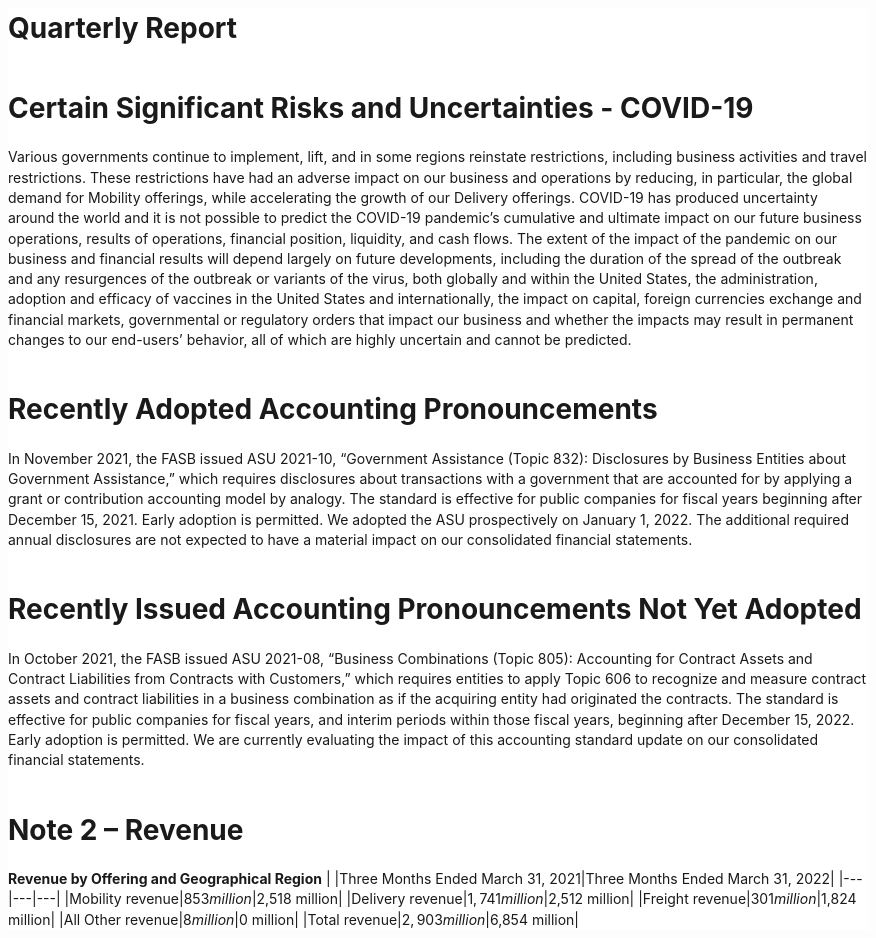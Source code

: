 # Quarterly Report

# Certain Significant Risks and Uncertainties - COVID-19

Various governments continue to implement, lift, and in some regions reinstate restrictions, including business activities and travel restrictions. These restrictions have had an adverse impact on our business and operations by reducing, in particular, the global demand for Mobility offerings, while accelerating the growth of our Delivery offerings. COVID-19 has produced uncertainty around the world and it is not possible to predict the COVID-19 pandemic’s cumulative and ultimate impact on our future business operations, results of operations, financial position, liquidity, and cash flows. The extent of the impact of the pandemic on our business and financial results will depend largely on future developments, including the duration of the spread of the outbreak and any resurgences of the outbreak or variants of the virus, both globally and within the United States, the administration, adoption and efficacy of vaccines in the United States and internationally, the impact on capital, foreign currencies exchange and financial markets, governmental or regulatory orders that impact our business and whether the impacts may result in permanent changes to our end-users’ behavior, all of which are highly uncertain and cannot be predicted.

# Recently Adopted Accounting Pronouncements

In November 2021, the FASB issued ASU 2021-10, “Government Assistance (Topic 832): Disclosures by Business Entities about Government Assistance,” which requires disclosures about transactions with a government that are accounted for by applying a grant or contribution accounting model by analogy. The standard is effective for public companies for fiscal years beginning after December 15, 2021. Early adoption is permitted. We adopted the ASU prospectively on January 1, 2022. The additional required annual disclosures are not expected to have a material impact on our consolidated financial statements.

# Recently Issued Accounting Pronouncements Not Yet Adopted

In October 2021, the FASB issued ASU 2021-08, “Business Combinations (Topic 805): Accounting for Contract Assets and Contract Liabilities from Contracts with Customers,” which requires entities to apply Topic 606 to recognize and measure contract assets and contract liabilities in a business combination as if the acquiring entity had originated the contracts. The standard is effective for public companies for fiscal years, and interim periods within those fiscal years, beginning after December 15, 2022. Early adoption is permitted. We are currently evaluating the impact of this accounting standard update on our consolidated financial statements.

# Note 2 – Revenue

**Revenue by Offering and Geographical Region**
| |Three Months Ended March 31, 2021|Three Months Ended March 31, 2022|
|---|---|---|
|Mobility revenue|$853 million|$2,518 million|
|Delivery revenue|$1,741 million|$2,512 million|
|Freight revenue|$301 million|$1,824 million|
|All Other revenue|$8 million|$0 million|
|Total revenue|$2,903 million|$6,854 million|
